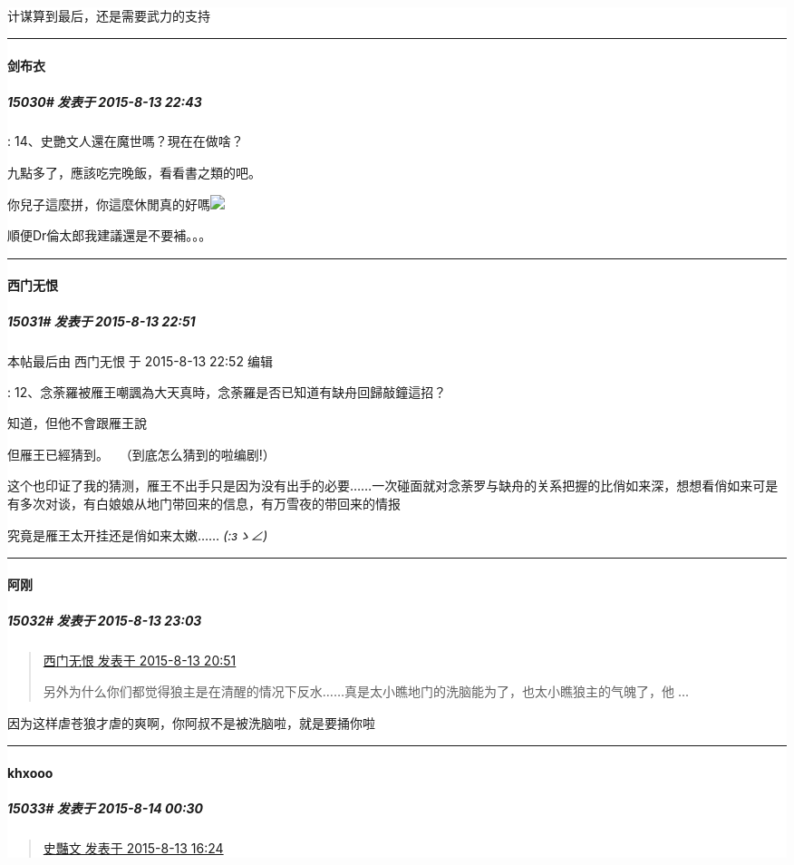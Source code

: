 计谋算到最后，还是需要武力的支持


-----

####  剑布衣  
##### 15030#       发表于 2015-8-13 22:43


: 14、史艷文人還在魔世嗎？現在在做啥？

九點多了，應該吃完晚飯，看看書之類的吧。


你兒子這麼拼，你這麼休閒真的好嗎<img src="https://static.saraba1st.com/image/smiley/face/119.gif" referrerpolicy="no-referrer">


順便Dr倫太郎我建議還是不要補。。。


-----

####  西门无恨  
##### 15031#       发表于 2015-8-13 22:51


 本帖最后由 西门无恨 于 2015-8-13 22:52 编辑 

: 12、念荼羅被雁王嘲諷為大天真時，念荼羅是否已知道有缺舟回歸敲鐘這招？


知道，但他不會跟雁王說

但雁王已經猜到。   （到底怎么猜到的啦编剧!）


这个也印证了我的猜测，雁王不出手只是因为没有出手的必要……一次碰面就对念荼罗与缺舟的关系把握的比俏如来深，想想看俏如来可是有多次对谈，有白娘娘从地门带回来的信息，有万雪夜的带回来的情报

究竟是雁王太开挂还是俏如来太嫩…… _(:зゝ∠)_


-----

####  阿刚  
##### 15032#       发表于 2015-8-13 23:03


<blockquote><a href="httphttps://bbs.saraba1st.com/2b/forum.php?mod=redirect&amp;goto=findpost&amp;pid=29849315&amp;ptid=346283" target="_blank">西门无恨 发表于 2015-8-13 20:51</a>

另外为什么你们都觉得狼主是在清醒的情况下反水……真是太小瞧地门的洗脑能为了，也太小瞧狼主的气魄了，他 ...</blockquote>
因为这样虐苍狼才虐的爽啊，你阿叔不是被洗脑啦，就是要捅你啦


-----

####  khxooo  
##### 15033#       发表于 2015-8-14 00:30


<blockquote><a href="httphttps://bbs.saraba1st.com/2b/forum.php?mod=redirect&amp;goto=findpost&amp;pid=29846794&amp;ptid=346283" target="_blank">史豔文 发表于 2015-8-13 16:24</a>
